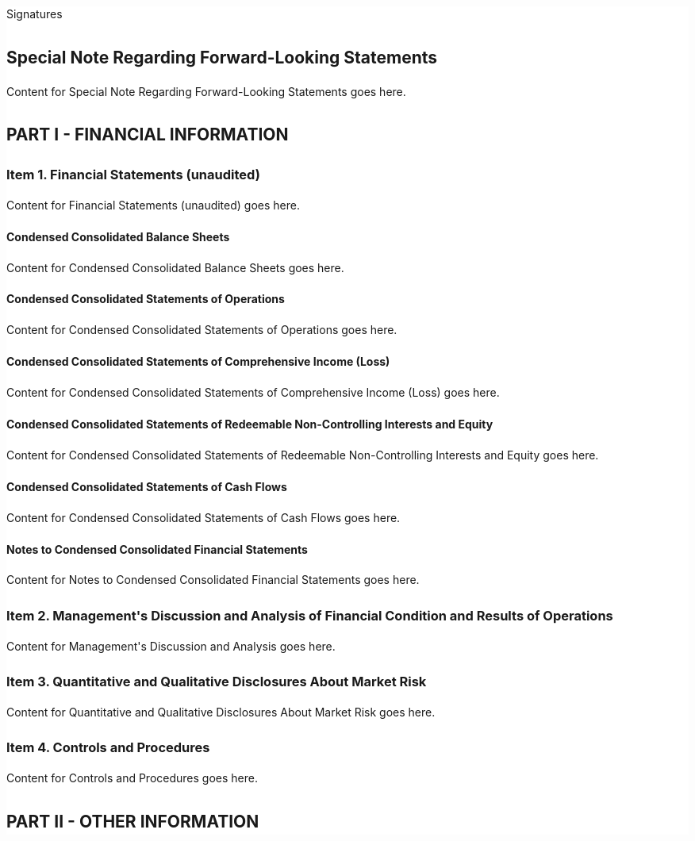 Signatures

## Special Note Regarding Forward-Looking Statements

Content for Special Note Regarding Forward-Looking Statements goes here.

## PART I - FINANCIAL INFORMATION

### Item 1. Financial Statements (unaudited)

Content for Financial Statements (unaudited) goes here.

#### Condensed Consolidated Balance Sheets

Content for Condensed Consolidated Balance Sheets goes here.

#### Condensed Consolidated Statements of Operations

Content for Condensed Consolidated Statements of Operations goes here.

#### Condensed Consolidated Statements of Comprehensive Income (Loss)

Content for Condensed Consolidated Statements of Comprehensive Income (Loss) goes here.

#### Condensed Consolidated Statements of Redeemable Non-Controlling Interests and Equity

Content for Condensed Consolidated Statements of Redeemable Non-Controlling Interests and Equity goes here.

#### Condensed Consolidated Statements of Cash Flows

Content for Condensed Consolidated Statements of Cash Flows goes here.

#### Notes to Condensed Consolidated Financial Statements

Content for Notes to Condensed Consolidated Financial Statements goes here.

### Item 2. Management's Discussion and Analysis of Financial Condition and Results of Operations

Content for Management's Discussion and Analysis goes here.

### Item 3. Quantitative and Qualitative Disclosures About Market Risk

Content for Quantitative and Qualitative Disclosures About Market Risk goes here.

### Item 4. Controls and Procedures

Content for Controls and Procedures goes here.

## PART II - OTHER INFORMATION
